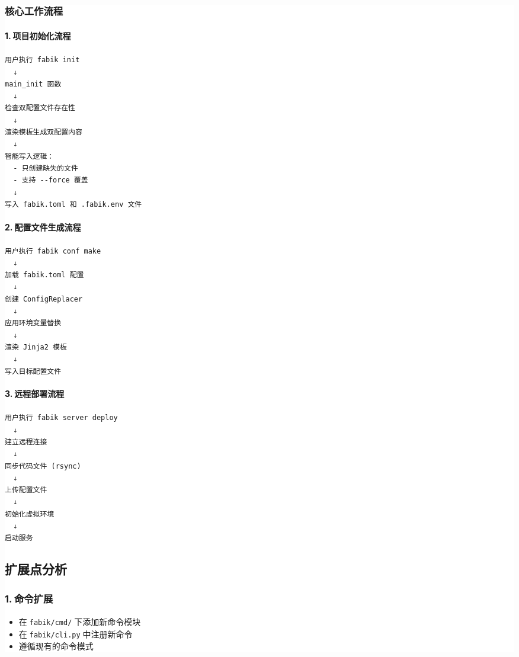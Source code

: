 ### 核心工作流程

#### 1. 项目初始化流程
```
用户执行 fabik init
  ↓
main_init 函数
  ↓  
检查双配置文件存在性
  ↓
渲染模板生成双配置内容
  ↓
智能写入逻辑：
  - 只创建缺失的文件
  - 支持 --force 覆盖
  ↓
写入 fabik.toml 和 .fabik.env 文件
```

#### 2. 配置文件生成流程
```
用户执行 fabik conf make
  ↓
加载 fabik.toml 配置
  ↓
创建 ConfigReplacer
  ↓
应用环境变量替换
  ↓
渲染 Jinja2 模板
  ↓
写入目标配置文件
```

#### 3. 远程部署流程
```
用户执行 fabik server deploy
  ↓
建立远程连接
  ↓
同步代码文件 (rsync)
  ↓
上传配置文件
  ↓
初始化虚拟环境
  ↓
启动服务
```

## 扩展点分析

### 1. 命令扩展
- 在 `fabik/cmd/` 下添加新命令模块
- 在 `fabik/cli.py` 中注册新命令
- 遵循现有的命令模式
